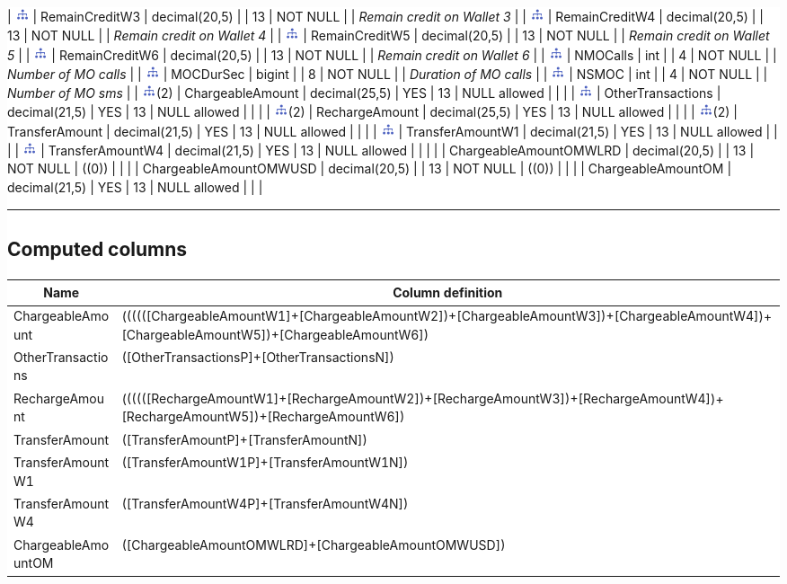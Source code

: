 | [![Indexes IX_VIEW](../../../../Images/Index.png)](#indexes) | RemainCreditW3 | decimal(20,5) |  | 13 | NOT NULL |  | _Remain credit on Wallet 3_ |
| [![Indexes IX_VIEW](../../../../Images/Index.png)](#indexes) | RemainCreditW4 | decimal(20,5) |  | 13 | NOT NULL |  | _Remain credit on Wallet 4_ |
| [![Indexes IX_VIEW](../../../../Images/Index.png)](#indexes) | RemainCreditW5 | decimal(20,5) |  | 13 | NOT NULL |  | _Remain credit on Wallet 5_ |
| [![Indexes IX_VIEW](../../../../Images/Index.png)](#indexes) | RemainCreditW6 | decimal(20,5) |  | 13 | NOT NULL |  | _Remain credit on Wallet 6_ |
| [![Indexes IX_VIEW](../../../../Images/Index.png)](#indexes) | NMOCalls | int |  | 4 | NOT NULL |  | _Number of MO calls_ |
| [![Indexes IX_VIEW](../../../../Images/Index.png)](#indexes) | MOCDurSec | bigint |  | 8 | NOT NULL |  | _Duration of MO calls_ |
| [![Indexes IX_VIEW](../../../../Images/Index.png)](#indexes) | NSMOC | int |  | 4 | NOT NULL |  | _Number of MO sms_ |
| [![Indexes IX_BaseView_CUD1
IX_VIEW](../../../../Images/Index.png)](#indexes)(2) | ChargeableAmount | decimal(25,5) | YES | 13 | NULL allowed |  |  |
| [![Indexes IX_VIEW](../../../../Images/Index.png)](#indexes) | OtherTransactions | decimal(21,5) | YES | 13 | NULL allowed |  |  |
| [![Indexes IX_BaseView_CUD1
IX_VIEW](../../../../Images/Index.png)](#indexes)(2) | RechargeAmount | decimal(25,5) | YES | 13 | NULL allowed |  |  |
| [![Indexes IX_BaseView_CUD1
IX_VIEW](../../../../Images/Index.png)](#indexes)(2) | TransferAmount | decimal(21,5) | YES | 13 | NULL allowed |  |  |
| [![Indexes IX_VIEW](../../../../Images/Index.png)](#indexes) | TransferAmountW1 | decimal(21,5) | YES | 13 | NULL allowed |  |  |
| [![Indexes IX_VIEW](../../../../Images/Index.png)](#indexes) | TransferAmountW4 | decimal(21,5) | YES | 13 | NULL allowed |  |  |
|  | ChargeableAmountOMWLRD | decimal(20,5) |  | 13 | NOT NULL | ((0)) |  |
|  | ChargeableAmountOMWUSD | decimal(20,5) |  | 13 | NOT NULL | ((0)) |  |
|  | ChargeableAmountOM | decimal(21,5) | YES | 13 | NULL allowed |  |  |


---

## <a name="#computedcolumns"></a>Computed columns

| Name | Column definition |
|---|---|
| ChargeableAmount | ((((([ChargeableAmountW1]+[ChargeableAmountW2])+[ChargeableAmountW3])+[ChargeableAmountW4])+[ChargeableAmountW5])+[ChargeableAmountW6]) |
| OtherTransactions | ([OtherTransactionsP]+[OtherTransactionsN]) |
| RechargeAmount | ((((([RechargeAmountW1]+[RechargeAmountW2])+[RechargeAmountW3])+[RechargeAmountW4])+[RechargeAmountW5])+[RechargeAmountW6]) |
| TransferAmount | ([TransferAmountP]+[TransferAmountN]) |
| TransferAmountW1 | ([TransferAmountW1P]+[TransferAmountW1N]) |
| TransferAmountW4 | ([TransferAmountW4P]+[TransferAmountW4N]) |
| ChargeableAmountOM | ([ChargeableAmountOMWLRD]+[ChargeableAmountOMWUSD]) |
